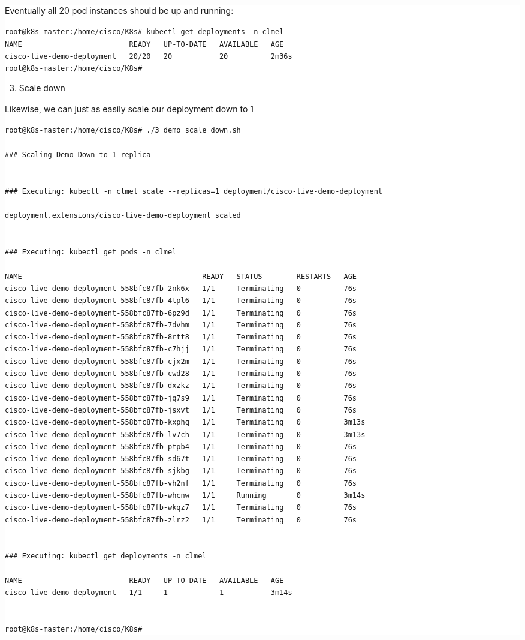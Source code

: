 Eventually all 20 pod instances should be up and running:

```
root@k8s-master:/home/cisco/K8s# kubectl get deployments -n clmel
NAME                         READY   UP-TO-DATE   AVAILABLE   AGE
cisco-live-demo-deployment   20/20   20           20          2m36s
root@k8s-master:/home/cisco/K8s#
```

3. Scale down

Likewise, we can just as easily scale our deployment down to 1

```
root@k8s-master:/home/cisco/K8s# ./3_demo_scale_down.sh

### Scaling Demo Down to 1 replica


### Executing: kubectl -n clmel scale --replicas=1 deployment/cisco-live-demo-deployment

deployment.extensions/cisco-live-demo-deployment scaled


### Executing: kubectl get pods -n clmel

NAME                                          READY   STATUS        RESTARTS   AGE
cisco-live-demo-deployment-558bfc87fb-2nk6x   1/1     Terminating   0          76s
cisco-live-demo-deployment-558bfc87fb-4tpl6   1/1     Terminating   0          76s
cisco-live-demo-deployment-558bfc87fb-6pz9d   1/1     Terminating   0          76s
cisco-live-demo-deployment-558bfc87fb-7dvhm   1/1     Terminating   0          76s
cisco-live-demo-deployment-558bfc87fb-8rtt8   1/1     Terminating   0          76s
cisco-live-demo-deployment-558bfc87fb-c7hjj   1/1     Terminating   0          76s
cisco-live-demo-deployment-558bfc87fb-cjx2m   1/1     Terminating   0          76s
cisco-live-demo-deployment-558bfc87fb-cwd28   1/1     Terminating   0          76s
cisco-live-demo-deployment-558bfc87fb-dxzkz   1/1     Terminating   0          76s
cisco-live-demo-deployment-558bfc87fb-jq7s9   1/1     Terminating   0          76s
cisco-live-demo-deployment-558bfc87fb-jsxvt   1/1     Terminating   0          76s
cisco-live-demo-deployment-558bfc87fb-kxphq   1/1     Terminating   0          3m13s
cisco-live-demo-deployment-558bfc87fb-lv7ch   1/1     Terminating   0          3m13s
cisco-live-demo-deployment-558bfc87fb-ptpb4   1/1     Terminating   0          76s
cisco-live-demo-deployment-558bfc87fb-sd67t   1/1     Terminating   0          76s
cisco-live-demo-deployment-558bfc87fb-sjkbg   1/1     Terminating   0          76s
cisco-live-demo-deployment-558bfc87fb-vh2nf   1/1     Terminating   0          76s
cisco-live-demo-deployment-558bfc87fb-whcnw   1/1     Running       0          3m14s
cisco-live-demo-deployment-558bfc87fb-wkqz7   1/1     Terminating   0          76s
cisco-live-demo-deployment-558bfc87fb-zlrz2   1/1     Terminating   0          76s


### Executing: kubectl get deployments -n clmel

NAME                         READY   UP-TO-DATE   AVAILABLE   AGE
cisco-live-demo-deployment   1/1     1            1           3m14s


root@k8s-master:/home/cisco/K8s#
```
